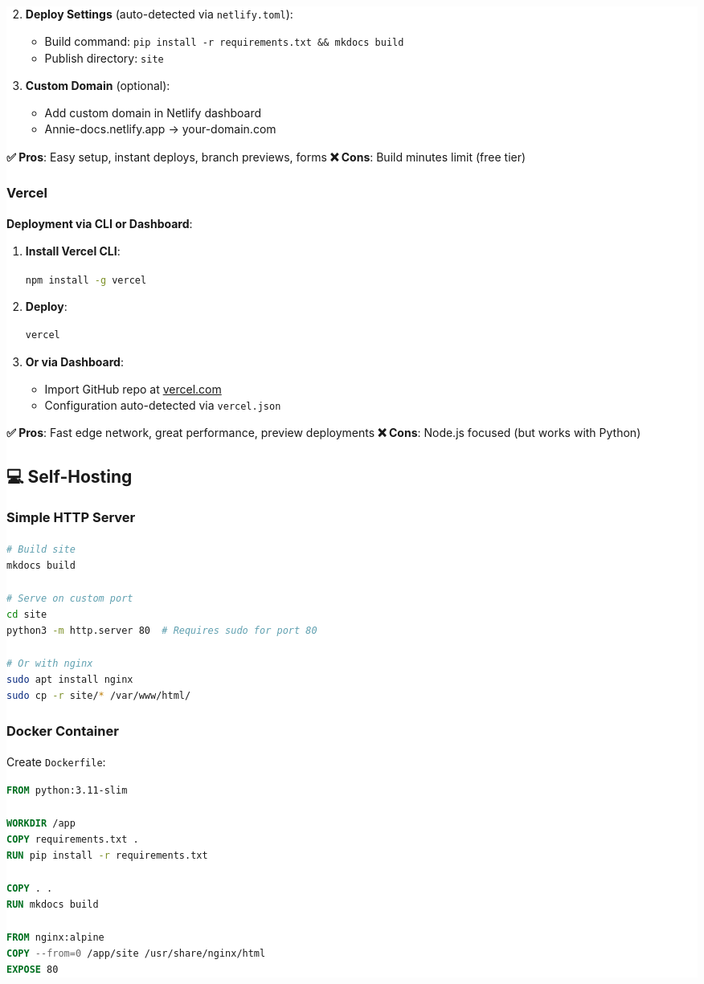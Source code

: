 2. **Deploy Settings** (auto-detected via `netlify.toml`):
   - Build command: `pip install -r requirements.txt && mkdocs build`
   - Publish directory: `site`
   
3. **Custom Domain** (optional):
   - Add custom domain in Netlify dashboard
   - Annie-docs.netlify.app → your-domain.com

**✅ Pros**: Easy setup, instant deploys, branch previews, forms
**❌ Cons**: Build minutes limit (free tier)

### Vercel

**Deployment via CLI or Dashboard**:

1. **Install Vercel CLI**:
   ```bash
   npm install -g vercel
   ```

2. **Deploy**:
   ```bash
   vercel
   ```
   
3. **Or via Dashboard**:
   - Import GitHub repo at [vercel.com](https://vercel.com)
   - Configuration auto-detected via `vercel.json`

**✅ Pros**: Fast edge network, great performance, preview deployments
**❌ Cons**: Node.js focused (but works with Python)

## 💻 Self-Hosting

### Simple HTTP Server

```bash
# Build site
mkdocs build

# Serve on custom port
cd site
python3 -m http.server 80  # Requires sudo for port 80

# Or with nginx
sudo apt install nginx
sudo cp -r site/* /var/www/html/
```

### Docker Container

Create `Dockerfile`:
```dockerfile
FROM python:3.11-slim

WORKDIR /app
COPY requirements.txt .
RUN pip install -r requirements.txt

COPY . .
RUN mkdocs build

FROM nginx:alpine
COPY --from=0 /app/site /usr/share/nginx/html
EXPOSE 80
```
